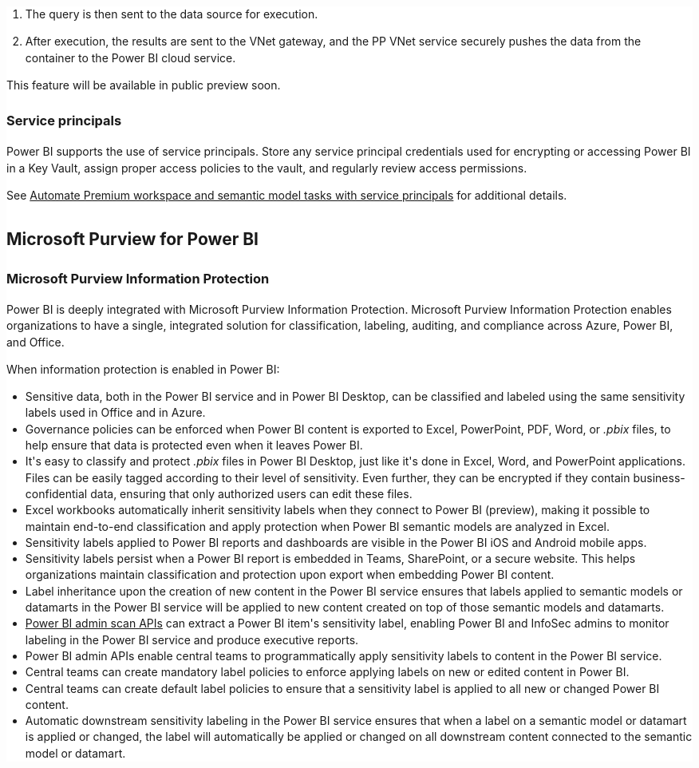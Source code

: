 1. The query is then sent to the data source for execution.

1. After execution, the results are sent to the VNet gateway, and the PP VNet service securely pushes the data from the container to the Power BI cloud service.

This feature will be available in public preview soon.

### Service principals

Power BI supports the use of service principals. Store any service principal credentials used for encrypting or accessing Power BI in a Key Vault, assign proper access policies to the vault, and regularly review access permissions.

See [Automate Premium workspace and semantic model tasks with service principals](../enterprise/service-premium-service-principal.md) for additional details.

## Microsoft Purview for Power BI

### Microsoft Purview Information Protection

Power BI is deeply integrated with Microsoft Purview Information Protection. Microsoft Purview Information Protection enables organizations to have a single, integrated solution for classification, labeling, auditing, and compliance across Azure, Power BI, and Office.

When information protection is enabled in Power BI:

* Sensitive data, both in the Power BI service and in Power BI Desktop, can be classified and labeled using the same sensitivity labels used in Office and in Azure.
* Governance policies can be enforced when Power BI content is exported to Excel, PowerPoint, PDF, Word, or *.pbix* files, to help ensure that data is protected even when it leaves Power BI.
* It's easy to classify and protect *.pbix* files in Power BI Desktop, just like it's done in Excel, Word, and PowerPoint applications. Files can be easily tagged according to their level of sensitivity. Even further, they can be encrypted if they contain business-confidential data, ensuring that only authorized users can edit these files.
* Excel workbooks automatically inherit sensitivity labels when they connect to Power BI (preview), making it possible to maintain end-to-end classification and apply protection when Power BI semantic models are analyzed in Excel.
* Sensitivity labels applied to Power BI reports and dashboards are visible in the Power BI iOS and Android mobile apps.
* Sensitivity labels persist when a Power BI report is embedded in Teams, SharePoint, or a secure website. This helps organizations maintain classification and protection upon export when embedding Power BI content.
* Label inheritance upon the creation of new content in the Power BI service ensures that labels applied to semantic models or datamarts in the Power BI service will be applied to new content created on top of those semantic models and datamarts.
* [Power BI admin scan APIs](/rest/api/power-bi/admin/workspaceinfo_getscanresult) can extract a Power BI item's sensitivity label, enabling Power BI and InfoSec admins to monitor labeling in the Power BI service and produce executive reports.
* Power BI admin APIs enable central teams to programmatically apply sensitivity labels to content in the Power BI service.
* Central teams can create mandatory label policies to enforce applying labels on new or edited content in Power BI.
* Central teams can create default label policies to ensure that a sensitivity label is applied to all new or changed Power BI content.
* Automatic downstream sensitivity labeling in the Power BI service ensures that when a label on a semantic model or datamart is applied or changed, the label will automatically be applied or changed on all downstream content connected to the semantic model or datamart.
